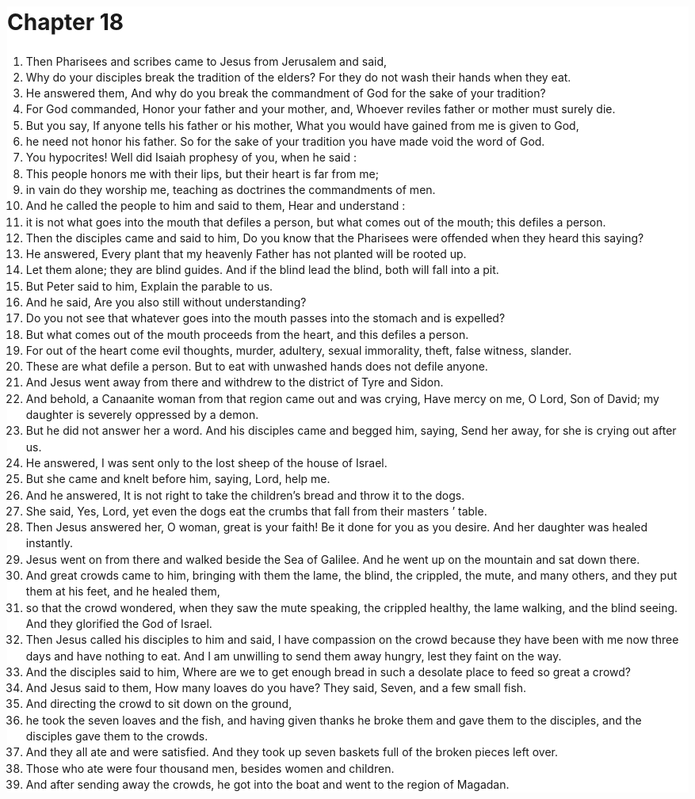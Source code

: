 # Chapter 18

1. Then Pharisees and scribes came to Jesus from Jerusalem and said,
2. Why do your disciples break the tradition of the elders? For they do not wash their hands when they eat.
3. He answered them, And why do you break the commandment of God for the sake of your tradition?
4. For God commanded, Honor your father and your mother, and, Whoever reviles father or mother must surely die.
5. But you say, If anyone tells his father or his mother, What you would have gained from me is given to God,
6. he need not honor his father. So for the sake of your tradition you have made void the word of God.
7. You hypocrites! Well did Isaiah prophesy of you, when he said :
8. This people honors me with their lips, but their heart is far from me;
9. in vain do they worship me, teaching as doctrines the commandments of men.
10. And he called the people to him and said to them, Hear and understand :
11. it is not what goes into the mouth that defiles a person, but what comes out of the mouth; this defiles a person.
12. Then the disciples came and said to him, Do you know that the Pharisees were offended when they heard this saying?
13. He answered, Every plant that my heavenly Father has not planted will be rooted up.
14. Let them alone; they are blind guides. And if the blind lead the blind, both will fall into a pit.
15. But Peter said to him, Explain the parable to us.
16. And he said, Are you also still without understanding?
17. Do you not see that whatever goes into the mouth passes into the stomach and is expelled?
18. But what comes out of the mouth proceeds from the heart, and this defiles a person.
19. For out of the heart come evil thoughts, murder, adultery, sexual immorality, theft, false witness, slander.
20. These are what defile a person. But to eat with unwashed hands does not defile anyone.
21. And Jesus went away from there and withdrew to the district of Tyre and Sidon.
22. And behold, a Canaanite woman from that region came out and was crying, Have mercy on me, O Lord, Son of David; my daughter is severely oppressed by a demon.
23. But he did not answer her a word. And his disciples came and begged him, saying, Send her away, for she is crying out after us.
24. He answered, I was sent only to the lost sheep of the house of Israel.
25. But she came and knelt before him, saying, Lord, help me.
26. And he answered, It is not right to take the children’s bread and throw it to the dogs.
27. She said, Yes, Lord, yet even the dogs eat the crumbs that fall from their masters ’ table.
28. Then Jesus answered her, O woman, great is your faith! Be it done for you as you desire. And her daughter was healed instantly.
29. Jesus went on from there and walked beside the Sea of Galilee. And he went up on the mountain and sat down there.
30. And great crowds came to him, bringing with them the lame, the blind, the crippled, the mute, and many others, and they put them at his feet, and he healed them,
31. so that the crowd wondered, when they saw the mute speaking, the crippled healthy, the lame walking, and the blind seeing. And they glorified the God of Israel.
32. Then Jesus called his disciples to him and said, I have compassion on the crowd because they have been with me now three days and have nothing to eat. And I am unwilling to send them away hungry, lest they faint on the way.
33. And the disciples said to him, Where are we to get enough bread in such a desolate place to feed so great a crowd?
34. And Jesus said to them, How many loaves do you have? They said, Seven, and a few small fish.
35. And directing the crowd to sit down on the ground,
36. he took the seven loaves and the fish, and having given thanks he broke them and gave them to the disciples, and the disciples gave them to the crowds.
37. And they all ate and were satisfied. And they took up seven baskets full of the broken pieces left over.
38. Those who ate were four thousand men, besides women and children.
39. And after sending away the crowds, he got into the boat and went to the region of Magadan.
